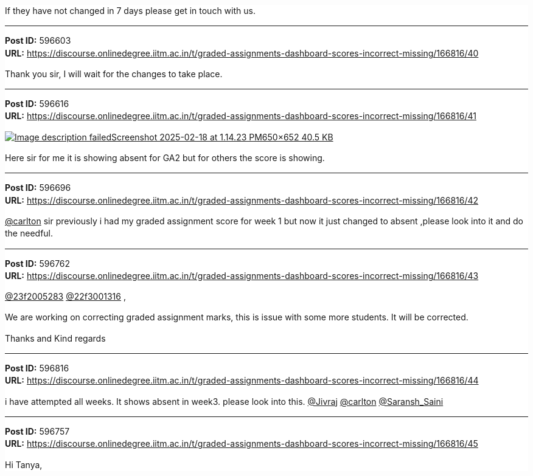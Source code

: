 If they have not changed in 7 days please get in touch with us.

---
**Post ID:** 596603  
**URL:** https://discourse.onlinedegree.iitm.ac.in/t/graded-assignments-dashboard-scores-incorrect-missing/166816/40  

Thank you sir, I will wait for the changes to take place.

---
**Post ID:** 596616  
**URL:** https://discourse.onlinedegree.iitm.ac.in/t/graded-assignments-dashboard-scores-incorrect-missing/166816/41  

[![Image description failed](https://europe1.discourse-cdn.com/flex013/uploads/iitm/optimized/3X/3/6/36aabbf3724be9326f264b79518b511723c5670c_2_498x500.png)Screenshot 2025-02-18 at 1.14.23 PM650×652 40.5 KB](https://europe1.discourse-cdn.com/flex013/uploads/iitm/original/3X/3/6/36aabbf3724be9326f264b79518b511723c5670c.png)


Here sir for me it is showing absent for GA2 but for others the score is showing.

---
**Post ID:** 596696  
**URL:** https://discourse.onlinedegree.iitm.ac.in/t/graded-assignments-dashboard-scores-incorrect-missing/166816/42  

[@carlton](/u/carlton) sir previously i had my graded assignment score for week 1 but now it just changed to absent ,please look into it and do the needful.

---
**Post ID:** 596762  
**URL:** https://discourse.onlinedegree.iitm.ac.in/t/graded-assignments-dashboard-scores-incorrect-missing/166816/43  

[@23f2005283](/u/23f2005283) [@22f3001316](/u/22f3001316) ,


We are working on correcting graded assignment marks, this is issue with some more students. It will be corrected.


Thanks and Kind regards

---
**Post ID:** 596816  
**URL:** https://discourse.onlinedegree.iitm.ac.in/t/graded-assignments-dashboard-scores-incorrect-missing/166816/44  

i have attempted all weeks. It shows absent  in week3. please look into this. [@Jivraj](/u/jivraj) [@carlton](/u/carlton) [@Saransh_Saini](/u/saransh_saini)

---
**Post ID:** 596757  
**URL:** https://discourse.onlinedegree.iitm.ac.in/t/graded-assignments-dashboard-scores-incorrect-missing/166816/45  

Hi Tanya,
